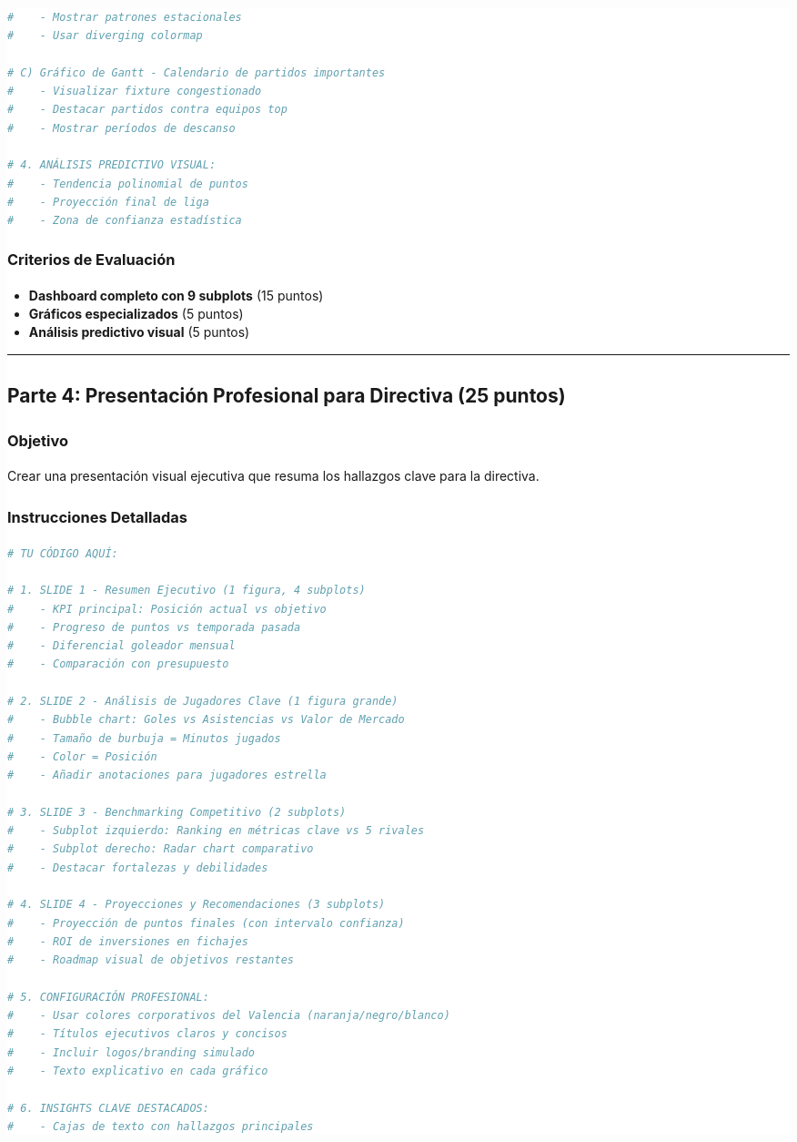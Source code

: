 ```python
#    - Mostrar patrones estacionales
#    - Usar diverging colormap

# C) Gráfico de Gantt - Calendario de partidos importantes
#    - Visualizar fixture congestionado
#    - Destacar partidos contra equipos top
#    - Mostrar períodos de descanso

# 4. ANÁLISIS PREDICTIVO VISUAL:
#    - Tendencia polinomial de puntos
#    - Proyección final de liga
#    - Zona de confianza estadística
```

### Criterios de Evaluación
- **Dashboard completo con 9 subplots** (15 puntos)
- **Gráficos especializados** (5 puntos)  
- **Análisis predictivo visual** (5 puntos)

---

## Parte 4: Presentación Profesional para Directiva (25 puntos)

### Objetivo
Crear una presentación visual ejecutiva que resuma los hallazgos clave para la directiva.

### Instrucciones Detalladas

```python
# TU CÓDIGO AQUÍ:

# 1. SLIDE 1 - Resumen Ejecutivo (1 figura, 4 subplots)
#    - KPI principal: Posición actual vs objetivo
#    - Progreso de puntos vs temporada pasada
#    - Diferencial goleador mensual
#    - Comparación con presupuesto

# 2. SLIDE 2 - Análisis de Jugadores Clave (1 figura grande)
#    - Bubble chart: Goles vs Asistencias vs Valor de Mercado
#    - Tamaño de burbuja = Minutos jugados
#    - Color = Posición
#    - Añadir anotaciones para jugadores estrella

# 3. SLIDE 3 - Benchmarking Competitivo (2 subplots)
#    - Subplot izquierdo: Ranking en métricas clave vs 5 rivales
#    - Subplot derecho: Radar chart comparativo
#    - Destacar fortalezas y debilidades

# 4. SLIDE 4 - Proyecciones y Recomendaciones (3 subplots)
#    - Proyección de puntos finales (con intervalo confianza)
#    - ROI de inversiones en fichajes
#    - Roadmap visual de objetivos restantes

# 5. CONFIGURACIÓN PROFESIONAL:
#    - Usar colores corporativos del Valencia (naranja/negro/blanco)
#    - Títulos ejecutivos claros y concisos
#    - Incluir logos/branding simulado
#    - Texto explicativo en cada gráfico

# 6. INSIGHTS CLAVE DESTACADOS:
#    - Cajas de texto con hallazgos principales
```
